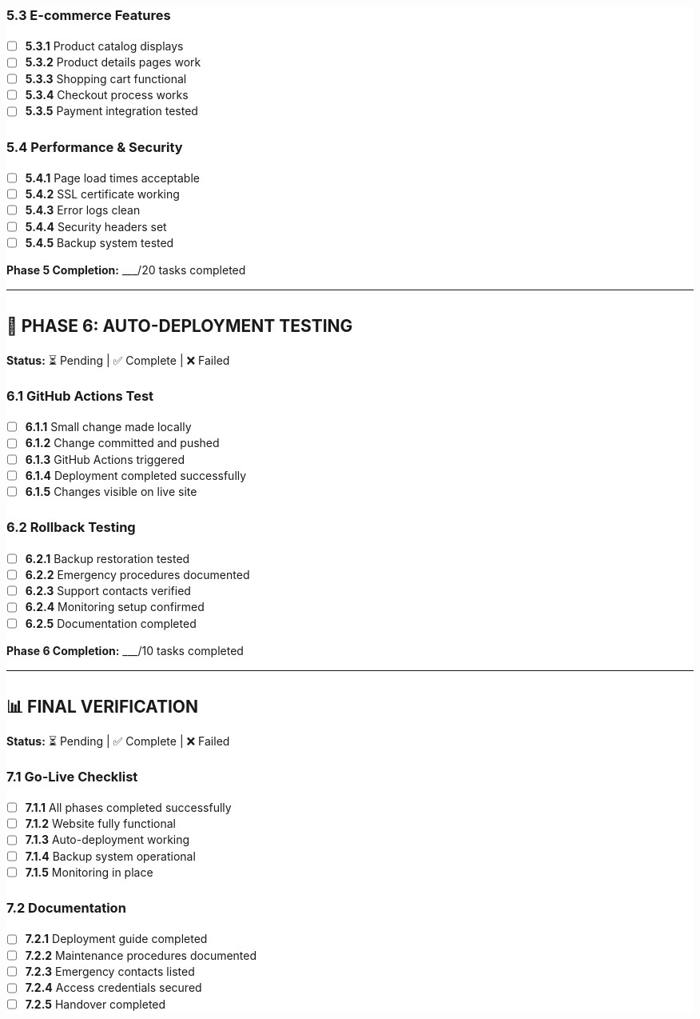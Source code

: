 ### 5.3 E-commerce Features
- [ ] **5.3.1** Product catalog displays
- [ ] **5.3.2** Product details pages work
- [ ] **5.3.3** Shopping cart functional
- [ ] **5.3.4** Checkout process works
- [ ] **5.3.5** Payment integration tested

### 5.4 Performance & Security
- [ ] **5.4.1** Page load times acceptable
- [ ] **5.4.2** SSL certificate working
- [ ] **5.4.3** Error logs clean
- [ ] **5.4.4** Security headers set
- [ ] **5.4.5** Backup system tested

**Phase 5 Completion:** ___/20 tasks completed

---

## 🔄 PHASE 6: AUTO-DEPLOYMENT TESTING
**Status:** ⏳ Pending | ✅ Complete | ❌ Failed

### 6.1 GitHub Actions Test
- [ ] **6.1.1** Small change made locally
- [ ] **6.1.2** Change committed and pushed
- [ ] **6.1.3** GitHub Actions triggered
- [ ] **6.1.4** Deployment completed successfully
- [ ] **6.1.5** Changes visible on live site

### 6.2 Rollback Testing
- [ ] **6.2.1** Backup restoration tested
- [ ] **6.2.2** Emergency procedures documented
- [ ] **6.2.3** Support contacts verified
- [ ] **6.2.4** Monitoring setup confirmed
- [ ] **6.2.5** Documentation completed

**Phase 6 Completion:** ___/10 tasks completed

---

## 📊 FINAL VERIFICATION
**Status:** ⏳ Pending | ✅ Complete | ❌ Failed

### 7.1 Go-Live Checklist
- [ ] **7.1.1** All phases completed successfully
- [ ] **7.1.2** Website fully functional
- [ ] **7.1.3** Auto-deployment working
- [ ] **7.1.4** Backup system operational
- [ ] **7.1.5** Monitoring in place

### 7.2 Documentation
- [ ] **7.2.1** Deployment guide completed
- [ ] **7.2.2** Maintenance procedures documented
- [ ] **7.2.3** Emergency contacts listed
- [ ] **7.2.4** Access credentials secured
- [ ] **7.2.5** Handover completed
